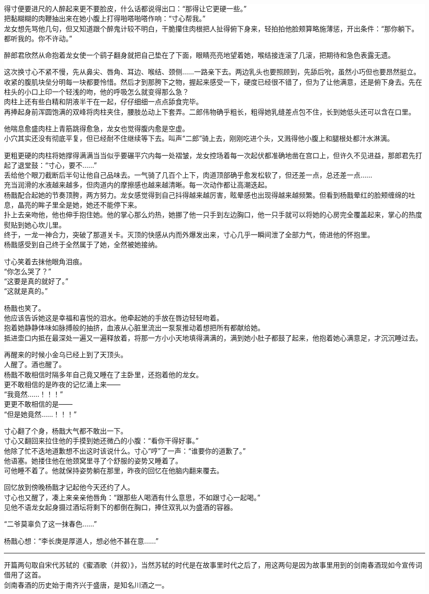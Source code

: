 得寸便要进尺的人醉起来更不要脸皮，什么话都说得出口：“那得让它更硬一些。”  
把黏糊糊的肉鞭抽出来在她小腹上打得啪嗒啪嗒作响：“寸心帮我。”  
龙女想先骂他几句，但又知道跟个醉鬼计较不明白，干脆攥住肉根把人扯得俯下身来，轻拍拍他脸颊算略施薄惩，开出条件：“那你躺下。都听我的。你不许动。”

醉郎君欣然从命抱着龙女使一个鹞子翻身就把自己垫在了下面，眼睛亮亮地望着她，喉结接连滚了几滚，把期待和急色表露无遗。

这次换寸心不紧不慢，先从鼻尖、唇角、耳边、喉结、颈侧……一路亲下去。两边乳头也要照顾到，先舔后吮，虽然小巧但也要昂然挺立。收紧的腹肌块垒分明每一块都要怜惜。然后才到那胯下之物，握起来感受一下，硬度已经很不错了，但为了让他满意，还是俯下身去。先在柱头的小口上印一个轻浅的吻，他的呼吸怎么就变得那么急？  
肉柱上还有些白精和阴液半干在一起，仔仔细细一点点舔食完毕。  
再捧起身前浑圆饱满的双峰将肉柱夹住，腰肢怂动上下套弄。二郎伟物确乎粗长，粗得她乳缝差点包不住，长到她低头还可以含在口里。

他喘息愈盛肉柱上青筋跳得愈急，龙女也觉得腹内愈是空虚。  
小穴其实还没有彻底平复，但已经耐不住继续等下去。叫声“二郎”骑上去，刚刚吃进个头，又溅得他小腹上和腿根处都汁水淋漓。

更粗更硬的肉柱将她撑得满满当当似乎要碾平穴内每一处褶皱，龙女控场着每一次起伏都准确地凿在宫口上，但许久不见进益，那郎君先打起了退堂鼓：“寸心，要不……”  
丢给他个眼刀截断后半句让他自己品味去。一气骑了几百个上下，肉道顶部确乎愈发松软了，但还差一点，总还差一点……  
充当润滑的水液越来越多，但肉道内的摩擦感也越来越清晰。每一次动作都让高潮迭起。  
杨戬配合起她的节奏顶胯，两方努力。龙女感觉得到自己抖得越来越厉害，眩晕感也出现得越来越频繁。但看到杨戬晕红的脸颊缠绵的吐息，晶亮的眸子里全是她，她还不能停下来。  
扑上去亲吻他，他也伸手抱住她。他的掌心那么灼热，她挪了他一只手到左边胸口，他一只手就可以将她的心房完全覆盖起来，掌心的热度熨贴到她心坎儿里。  
终于，一龙一神合力，突破了那道关卡。灭顶的快感从内而外爆发出来，寸心几乎一瞬间泄了全部力气，倚进他的怀抱里。  
杨戬感受到自己终于全然属于了她，全然被她接纳。

寸心笑着去抹他眼角泪痕。  
“你怎么哭了？”  
“这要是真的就好了。”  
“这就是真的。”

杨戬也笑了。  
他应该告诉她这是幸福和喜悦的泪水。他牵起她的手放在唇边轻轻吻着。  
抱着她静静体味如脉搏般的抽挤，血液从心脏里流出一泵泵推动着想把所有都献给她。  
抵进壶口内抵在最深处一遍又一遍释放着，将那一方小小天地填得满满的，满到她小肚子都鼓了起来，他抱着她心满意足，才沉沉睡过去。

再醒来的时候小金乌已经上到了天顶头。  
人醒了。酒也醒了。  
杨戬不敢相信时隔多年自己竟又睡在了主卧里，还抱着他的龙女。  
更不敢相信的是昨夜的记忆涌上来——  
“我竟然……！！！”  
更更不敢相信的是——  
“但是她竟然……！！！”

寸心翻了个身，杨戬大气都不敢出一下。  
寸心又翻回来拉住他的手摸到她还微凸的小腹：“看你干得好事。”  
他除了忙不迭地道歉想不出这时该说什么。寸心“哼”了一声：“谁要你的道歉了。”  
他语塞。她搂住他在他颈窝里寻了个舒服的姿势又睡着了。  
可他睡不着了。他就保持姿势躺在那里，昨夜的回忆在他脑内翻来覆去。

回忆放到傍晚杨戬才记起他今天还约了人。  
寸心也又醒了，凑上来亲亲他唇角：“跟那些人喝酒有什么意思，不如跟寸心一起喝。”  
见他不语龙女起身摄过酒坛将剩下的都倒在胸口，捧住双乳以为盛酒的容器。

“二爷莫辜负了这一抹春色……”

杨戬心想：“李长庚是厚道人，想必他不甚在意……”

---

开篇两句取自宋代苏轼的《蜜酒歌（并叙）》，当然苏轼的时代是在故事里时代之后了，用这两句是因为故事里用到的剑南春酒现如今宣传词借用了这首。  
剑南春酒的历史始于南齐兴于盛唐，是知名川酒之一。  
